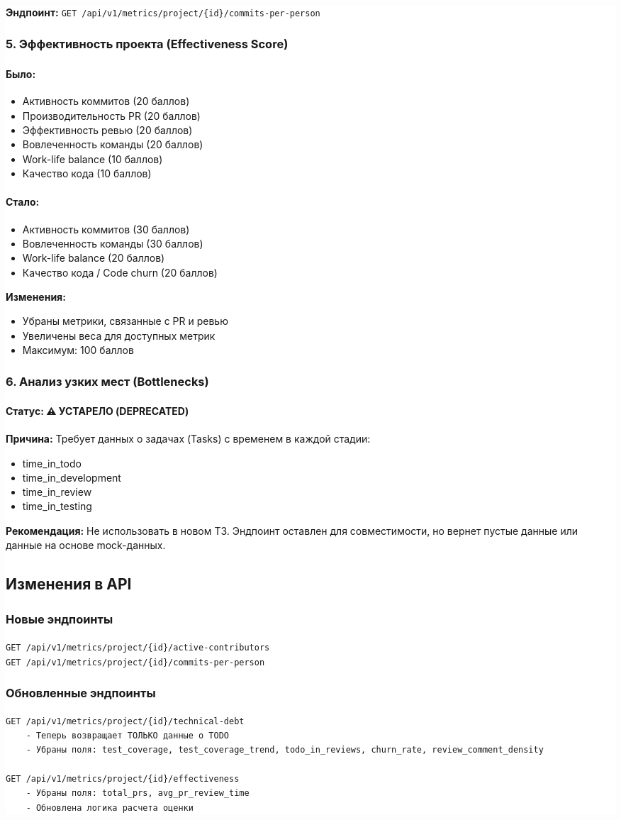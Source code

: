 **Эндпоинт:** `GET /api/v1/metrics/project/{id}/commits-per-person`

### 5. Эффективность проекта (Effectiveness Score)

#### Было:
- Активность коммитов (20 баллов)
- Производительность PR (20 баллов)
- Эффективность ревью (20 баллов)
- Вовлеченность команды (20 баллов)
- Work-life balance (10 баллов)
- Качество кода (10 баллов)

#### Стало:
- Активность коммитов (30 баллов)
- Вовлеченность команды (30 баллов)
- Work-life balance (20 баллов)
- Качество кода / Code churn (20 баллов)

**Изменения:**
- Убраны метрики, связанные с PR и ревью
- Увеличены веса для доступных метрик
- Максимум: 100 баллов

### 6. Анализ узких мест (Bottlenecks)

#### Статус: ⚠️ УСТАРЕЛО (DEPRECATED)

**Причина:** Требует данных о задачах (Tasks) с временем в каждой стадии:
- time_in_todo
- time_in_development
- time_in_review
- time_in_testing

**Рекомендация:** Не использовать в новом ТЗ. Эндпоинт оставлен для совместимости, но вернет пустые данные или данные на основе mock-данных.

## Изменения в API

### Новые эндпоинты

```
GET /api/v1/metrics/project/{id}/active-contributors
GET /api/v1/metrics/project/{id}/commits-per-person
```

### Обновленные эндпоинты

```
GET /api/v1/metrics/project/{id}/technical-debt
    - Теперь возвращает ТОЛЬКО данные о TODO
    - Убраны поля: test_coverage, test_coverage_trend, todo_in_reviews, churn_rate, review_comment_density

GET /api/v1/metrics/project/{id}/effectiveness
    - Убраны поля: total_prs, avg_pr_review_time
    - Обновлена логика расчета оценки
```
